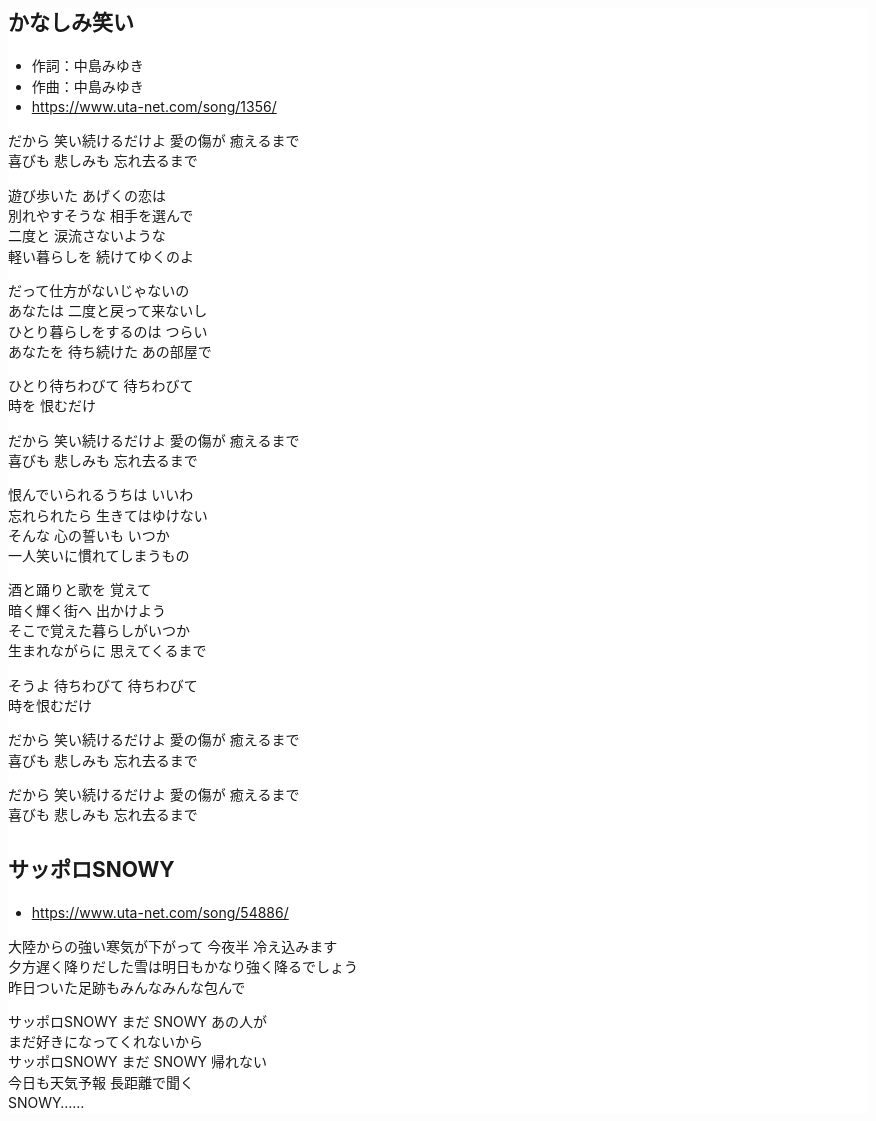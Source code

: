 
## かなしみ笑い

- 作詞：中島みゆき
- 作曲：中島みゆき
- https://www.uta-net.com/song/1356/

だから 笑い続けるだけよ 愛の傷が 癒えるまで<br>
喜びも 悲しみも 忘れ去るまで<br>

遊び歩いた あげくの恋は<br>
別れやすそうな 相手を選んで<br>
二度と 涙流さないような<br>
軽い暮らしを 続けてゆくのよ<br>

だって仕方がないじゃないの<br>
あなたは 二度と戻って来ないし<br>
ひとり暮らしをするのは つらい<br>
あなたを 待ち続けた あの部屋で<br>

ひとり待ちわびて 待ちわびて<br>
時を 恨むだけ<br>

だから 笑い続けるだけよ 愛の傷が 癒えるまで<br>
喜びも 悲しみも 忘れ去るまで<br>

恨んでいられるうちは いいわ<br>
忘れられたら 生きてはゆけない<br>
そんな 心の誓いも いつか<br>
一人笑いに慣れてしまうもの<br>

酒と踊りと歌を 覚えて<br>
暗く輝く街へ 出かけよう<br>
そこで覚えた暮らしがいつか<br>
生まれながらに 思えてくるまで<br>

そうよ 待ちわびて 待ちわびて<br>
時を恨むだけ<br>

だから 笑い続けるだけよ 愛の傷が 癒えるまで<br>
喜びも 悲しみも 忘れ去るまで<br>

だから 笑い続けるだけよ 愛の傷が 癒えるまで<br>
喜びも 悲しみも 忘れ去るまで<br>


## サッポロSNOWY

- https://www.uta-net.com/song/54886/

大陸からの強い寒気が下がって 今夜半 冷え込みます<br>
夕方遅く降りだした雪は明日もかなり強く降るでしょう<br>
昨日ついた足跡もみんなみんな包んで<br>

サッポロSNOWY まだ SNOWY あの人が<br>
まだ好きになってくれないから<br>
サッポロSNOWY まだ SNOWY 帰れない<br>
今日も天気予報 長距離で聞く<br>
SNOWY……<br>
